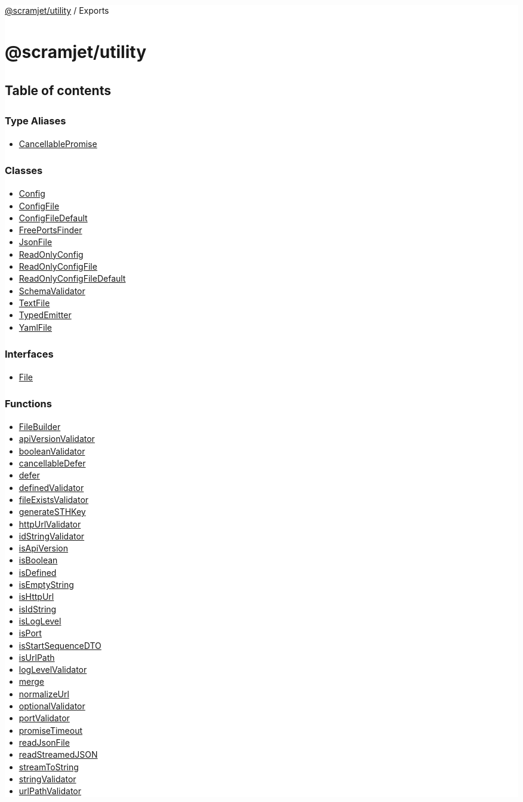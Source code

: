 [@scramjet/utility](README.md) / Exports

# @scramjet/utility

## Table of contents

### Type Aliases

- [CancellablePromise](modules.md#cancellablepromise)

### Classes

- [Config](classes/Config.md)
- [ConfigFile](classes/ConfigFile.md)
- [ConfigFileDefault](classes/ConfigFileDefault.md)
- [FreePortsFinder](classes/FreePortsFinder.md)
- [JsonFile](classes/JsonFile.md)
- [ReadOnlyConfig](classes/ReadOnlyConfig.md)
- [ReadOnlyConfigFile](classes/ReadOnlyConfigFile.md)
- [ReadOnlyConfigFileDefault](classes/ReadOnlyConfigFileDefault.md)
- [SchemaValidator](classes/SchemaValidator.md)
- [TextFile](classes/TextFile.md)
- [TypedEmitter](classes/TypedEmitter.md)
- [YamlFile](classes/YamlFile.md)

### Interfaces

- [File](interfaces/File.md)

### Functions

- [FileBuilder](modules.md#filebuilder)
- [apiVersionValidator](modules.md#apiversionvalidator)
- [booleanValidator](modules.md#booleanvalidator)
- [cancellableDefer](modules.md#cancellabledefer)
- [defer](modules.md#defer)
- [definedValidator](modules.md#definedvalidator)
- [fileExistsValidator](modules.md#fileexistsvalidator)
- [generateSTHKey](modules.md#generatesthkey)
- [httpUrlValidator](modules.md#httpurlvalidator)
- [idStringValidator](modules.md#idstringvalidator)
- [isApiVersion](modules.md#isapiversion)
- [isBoolean](modules.md#isboolean)
- [isDefined](modules.md#isdefined)
- [isEmptyString](modules.md#isemptystring)
- [isHttpUrl](modules.md#ishttpurl)
- [isIdString](modules.md#isidstring)
- [isLogLevel](modules.md#isloglevel)
- [isPort](modules.md#isport)
- [isStartSequenceDTO](modules.md#isstartsequencedto)
- [isUrlPath](modules.md#isurlpath)
- [logLevelValidator](modules.md#loglevelvalidator)
- [merge](modules.md#merge)
- [normalizeUrl](modules.md#normalizeurl)
- [optionalValidator](modules.md#optionalvalidator)
- [portValidator](modules.md#portvalidator)
- [promiseTimeout](modules.md#promisetimeout)
- [readJsonFile](modules.md#readjsonfile)
- [readStreamedJSON](modules.md#readstreamedjson)
- [streamToString](modules.md#streamtostring)
- [stringValidator](modules.md#stringvalidator)
- [urlPathValidator](modules.md#urlpathvalidator)
